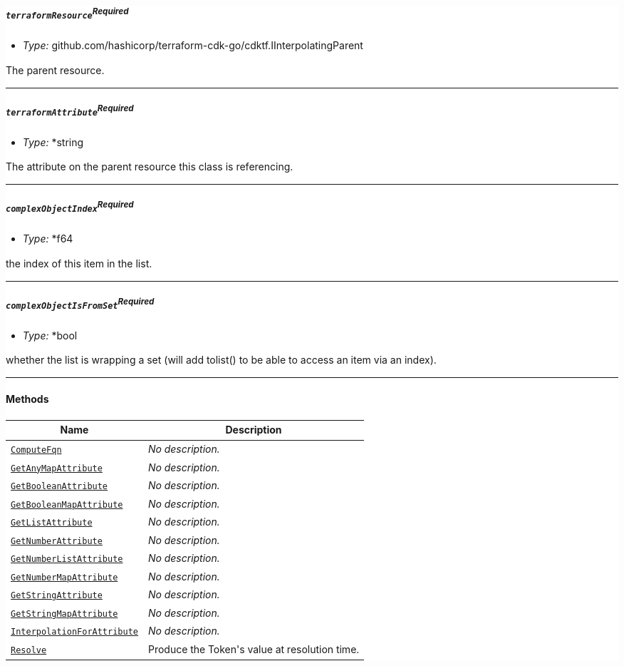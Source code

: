 
##### `terraformResource`<sup>Required</sup> <a name="terraformResource" id="@cdktf/provider-consul.dataConsulCatalogNodes.DataConsulCatalogNodesQueryOptionsOutputReference.Initializer.parameter.terraformResource"></a>

- *Type:* github.com/hashicorp/terraform-cdk-go/cdktf.IInterpolatingParent

The parent resource.

---

##### `terraformAttribute`<sup>Required</sup> <a name="terraformAttribute" id="@cdktf/provider-consul.dataConsulCatalogNodes.DataConsulCatalogNodesQueryOptionsOutputReference.Initializer.parameter.terraformAttribute"></a>

- *Type:* *string

The attribute on the parent resource this class is referencing.

---

##### `complexObjectIndex`<sup>Required</sup> <a name="complexObjectIndex" id="@cdktf/provider-consul.dataConsulCatalogNodes.DataConsulCatalogNodesQueryOptionsOutputReference.Initializer.parameter.complexObjectIndex"></a>

- *Type:* *f64

the index of this item in the list.

---

##### `complexObjectIsFromSet`<sup>Required</sup> <a name="complexObjectIsFromSet" id="@cdktf/provider-consul.dataConsulCatalogNodes.DataConsulCatalogNodesQueryOptionsOutputReference.Initializer.parameter.complexObjectIsFromSet"></a>

- *Type:* *bool

whether the list is wrapping a set (will add tolist() to be able to access an item via an index).

---

#### Methods <a name="Methods" id="Methods"></a>

| **Name** | **Description** |
| --- | --- |
| <code><a href="#@cdktf/provider-consul.dataConsulCatalogNodes.DataConsulCatalogNodesQueryOptionsOutputReference.computeFqn">ComputeFqn</a></code> | *No description.* |
| <code><a href="#@cdktf/provider-consul.dataConsulCatalogNodes.DataConsulCatalogNodesQueryOptionsOutputReference.getAnyMapAttribute">GetAnyMapAttribute</a></code> | *No description.* |
| <code><a href="#@cdktf/provider-consul.dataConsulCatalogNodes.DataConsulCatalogNodesQueryOptionsOutputReference.getBooleanAttribute">GetBooleanAttribute</a></code> | *No description.* |
| <code><a href="#@cdktf/provider-consul.dataConsulCatalogNodes.DataConsulCatalogNodesQueryOptionsOutputReference.getBooleanMapAttribute">GetBooleanMapAttribute</a></code> | *No description.* |
| <code><a href="#@cdktf/provider-consul.dataConsulCatalogNodes.DataConsulCatalogNodesQueryOptionsOutputReference.getListAttribute">GetListAttribute</a></code> | *No description.* |
| <code><a href="#@cdktf/provider-consul.dataConsulCatalogNodes.DataConsulCatalogNodesQueryOptionsOutputReference.getNumberAttribute">GetNumberAttribute</a></code> | *No description.* |
| <code><a href="#@cdktf/provider-consul.dataConsulCatalogNodes.DataConsulCatalogNodesQueryOptionsOutputReference.getNumberListAttribute">GetNumberListAttribute</a></code> | *No description.* |
| <code><a href="#@cdktf/provider-consul.dataConsulCatalogNodes.DataConsulCatalogNodesQueryOptionsOutputReference.getNumberMapAttribute">GetNumberMapAttribute</a></code> | *No description.* |
| <code><a href="#@cdktf/provider-consul.dataConsulCatalogNodes.DataConsulCatalogNodesQueryOptionsOutputReference.getStringAttribute">GetStringAttribute</a></code> | *No description.* |
| <code><a href="#@cdktf/provider-consul.dataConsulCatalogNodes.DataConsulCatalogNodesQueryOptionsOutputReference.getStringMapAttribute">GetStringMapAttribute</a></code> | *No description.* |
| <code><a href="#@cdktf/provider-consul.dataConsulCatalogNodes.DataConsulCatalogNodesQueryOptionsOutputReference.interpolationForAttribute">InterpolationForAttribute</a></code> | *No description.* |
| <code><a href="#@cdktf/provider-consul.dataConsulCatalogNodes.DataConsulCatalogNodesQueryOptionsOutputReference.resolve">Resolve</a></code> | Produce the Token's value at resolution time. |